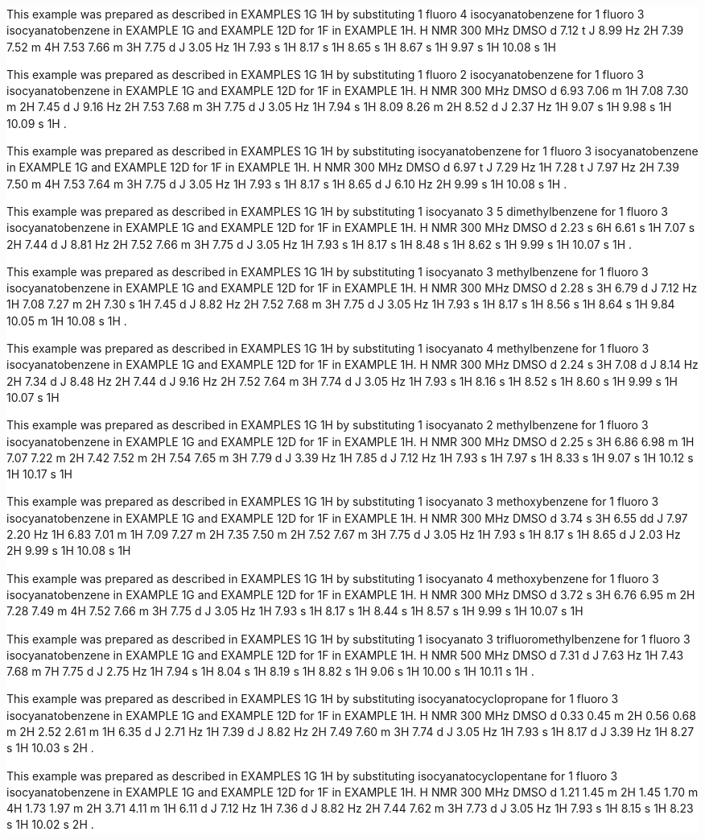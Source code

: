 This example was prepared as described in EXAMPLES 1G 1H by substituting 1 fluoro 4 isocyanatobenzene for 1 fluoro 3 isocyanatobenzene in EXAMPLE 1G and EXAMPLE 12D for 1F in EXAMPLE 1H. H NMR 300 MHz DMSO d 7.12 t J 8.99 Hz 2H 7.39 7.52 m 4H 7.53 7.66 m 3H 7.75 d J 3.05 Hz 1H 7.93 s 1H 8.17 s 1H 8.65 s 1H 8.67 s 1H 9.97 s 1H 10.08 s 1H 

This example was prepared as described in EXAMPLES 1G 1H by substituting 1 fluoro 2 isocyanatobenzene for 1 fluoro 3 isocyanatobenzene in EXAMPLE 1G and EXAMPLE 12D for 1F in EXAMPLE 1H. H NMR 300 MHz DMSO d 6.93 7.06 m 1H 7.08 7.30 m 2H 7.45 d J 9.16 Hz 2H 7.53 7.68 m 3H 7.75 d J 3.05 Hz 1H 7.94 s 1H 8.09 8.26 m 2H 8.52 d J 2.37 Hz 1H 9.07 s 1H 9.98 s 1H 10.09 s 1H .

This example was prepared as described in EXAMPLES 1G 1H by substituting isocyanatobenzene for 1 fluoro 3 isocyanatobenzene in EXAMPLE 1G and EXAMPLE 12D for 1F in EXAMPLE 1H. H NMR 300 MHz DMSO d 6.97 t J 7.29 Hz 1H 7.28 t J 7.97 Hz 2H 7.39 7.50 m 4H 7.53 7.64 m 3H 7.75 d J 3.05 Hz 1H 7.93 s 1H 8.17 s 1H 8.65 d J 6.10 Hz 2H 9.99 s 1H 10.08 s 1H .

This example was prepared as described in EXAMPLES 1G 1H by substituting 1 isocyanato 3 5 dimethylbenzene for 1 fluoro 3 isocyanatobenzene in EXAMPLE 1G and EXAMPLE 12D for 1F in EXAMPLE 1H. H NMR 300 MHz DMSO d 2.23 s 6H 6.61 s 1H 7.07 s 2H 7.44 d J 8.81 Hz 2H 7.52 7.66 m 3H 7.75 d J 3.05 Hz 1H 7.93 s 1H 8.17 s 1H 8.48 s 1H 8.62 s 1H 9.99 s 1H 10.07 s 1H .

This example was prepared as described in EXAMPLES 1G 1H by substituting 1 isocyanato 3 methylbenzene for 1 fluoro 3 isocyanatobenzene in EXAMPLE 1G and EXAMPLE 12D for 1F in EXAMPLE 1H. H NMR 300 MHz DMSO d 2.28 s 3H 6.79 d J 7.12 Hz 1H 7.08 7.27 m 2H 7.30 s 1H 7.45 d J 8.82 Hz 2H 7.52 7.68 m 3H 7.75 d J 3.05 Hz 1H 7.93 s 1H 8.17 s 1H 8.56 s 1H 8.64 s 1H 9.84 10.05 m 1H 10.08 s 1H .

This example was prepared as described in EXAMPLES 1G 1H by substituting 1 isocyanato 4 methylbenzene for 1 fluoro 3 isocyanatobenzene in EXAMPLE 1G and EXAMPLE 12D for 1F in EXAMPLE 1H. H NMR 300 MHz DMSO d 2.24 s 3H 7.08 d J 8.14 Hz 2H 7.34 d J 8.48 Hz 2H 7.44 d J 9.16 Hz 2H 7.52 7.64 m 3H 7.74 d J 3.05 Hz 1H 7.93 s 1H 8.16 s 1H 8.52 s 1H 8.60 s 1H 9.99 s 1H 10.07 s 1H 

This example was prepared as described in EXAMPLES 1G 1H by substituting 1 isocyanato 2 methylbenzene for 1 fluoro 3 isocyanatobenzene in EXAMPLE 1G and EXAMPLE 12D for 1F in EXAMPLE 1H. H NMR 300 MHz DMSO d 2.25 s 3H 6.86 6.98 m 1H 7.07 7.22 m 2H 7.42 7.52 m 2H 7.54 7.65 m 3H 7.79 d J 3.39 Hz 1H 7.85 d J 7.12 Hz 1H 7.93 s 1H 7.97 s 1H 8.33 s 1H 9.07 s 1H 10.12 s 1H 10.17 s 1H 

This example was prepared as described in EXAMPLES 1G 1H by substituting 1 isocyanato 3 methoxybenzene for 1 fluoro 3 isocyanatobenzene in EXAMPLE 1G and EXAMPLE 12D for 1F in EXAMPLE 1H. H NMR 300 MHz DMSO d 3.74 s 3H 6.55 dd J 7.97 2.20 Hz 1H 6.83 7.01 m 1H 7.09 7.27 m 2H 7.35 7.50 m 2H 7.52 7.67 m 3H 7.75 d J 3.05 Hz 1H 7.93 s 1H 8.17 s 1H 8.65 d J 2.03 Hz 2H 9.99 s 1H 10.08 s 1H 

This example was prepared as described in EXAMPLES 1G 1H by substituting 1 isocyanato 4 methoxybenzene for 1 fluoro 3 isocyanatobenzene in EXAMPLE 1G and EXAMPLE 12D for 1F in EXAMPLE 1H. H NMR 300 MHz DMSO d 3.72 s 3H 6.76 6.95 m 2H 7.28 7.49 m 4H 7.52 7.66 m 3H 7.75 d J 3.05 Hz 1H 7.93 s 1H 8.17 s 1H 8.44 s 1H 8.57 s 1H 9.99 s 1H 10.07 s 1H 

This example was prepared as described in EXAMPLES 1G 1H by substituting 1 isocyanato 3 trifluoromethylbenzene for 1 fluoro 3 isocyanatobenzene in EXAMPLE 1G and EXAMPLE 12D for 1F in EXAMPLE 1H. H NMR 500 MHz DMSO d 7.31 d J 7.63 Hz 1H 7.43 7.68 m 7H 7.75 d J 2.75 Hz 1H 7.94 s 1H 8.04 s 1H 8.19 s 1H 8.82 s 1H 9.06 s 1H 10.00 s 1H 10.11 s 1H .

This example was prepared as described in EXAMPLES 1G 1H by substituting isocyanatocyclopropane for 1 fluoro 3 isocyanatobenzene in EXAMPLE 1G and EXAMPLE 12D for 1F in EXAMPLE 1H. H NMR 300 MHz DMSO d 0.33 0.45 m 2H 0.56 0.68 m 2H 2.52 2.61 m 1H 6.35 d J 2.71 Hz 1H 7.39 d J 8.82 Hz 2H 7.49 7.60 m 3H 7.74 d J 3.05 Hz 1H 7.93 s 1H 8.17 d J 3.39 Hz 1H 8.27 s 1H 10.03 s 2H .

This example was prepared as described in EXAMPLES 1G 1H by substituting isocyanatocyclopentane for 1 fluoro 3 isocyanatobenzene in EXAMPLE 1G and EXAMPLE 12D for 1F in EXAMPLE 1H. H NMR 300 MHz DMSO d 1.21 1.45 m 2H 1.45 1.70 m 4H 1.73 1.97 m 2H 3.71 4.11 m 1H 6.11 d J 7.12 Hz 1H 7.36 d J 8.82 Hz 2H 7.44 7.62 m 3H 7.73 d J 3.05 Hz 1H 7.93 s 1H 8.15 s 1H 8.23 s 1H 10.02 s 2H .
